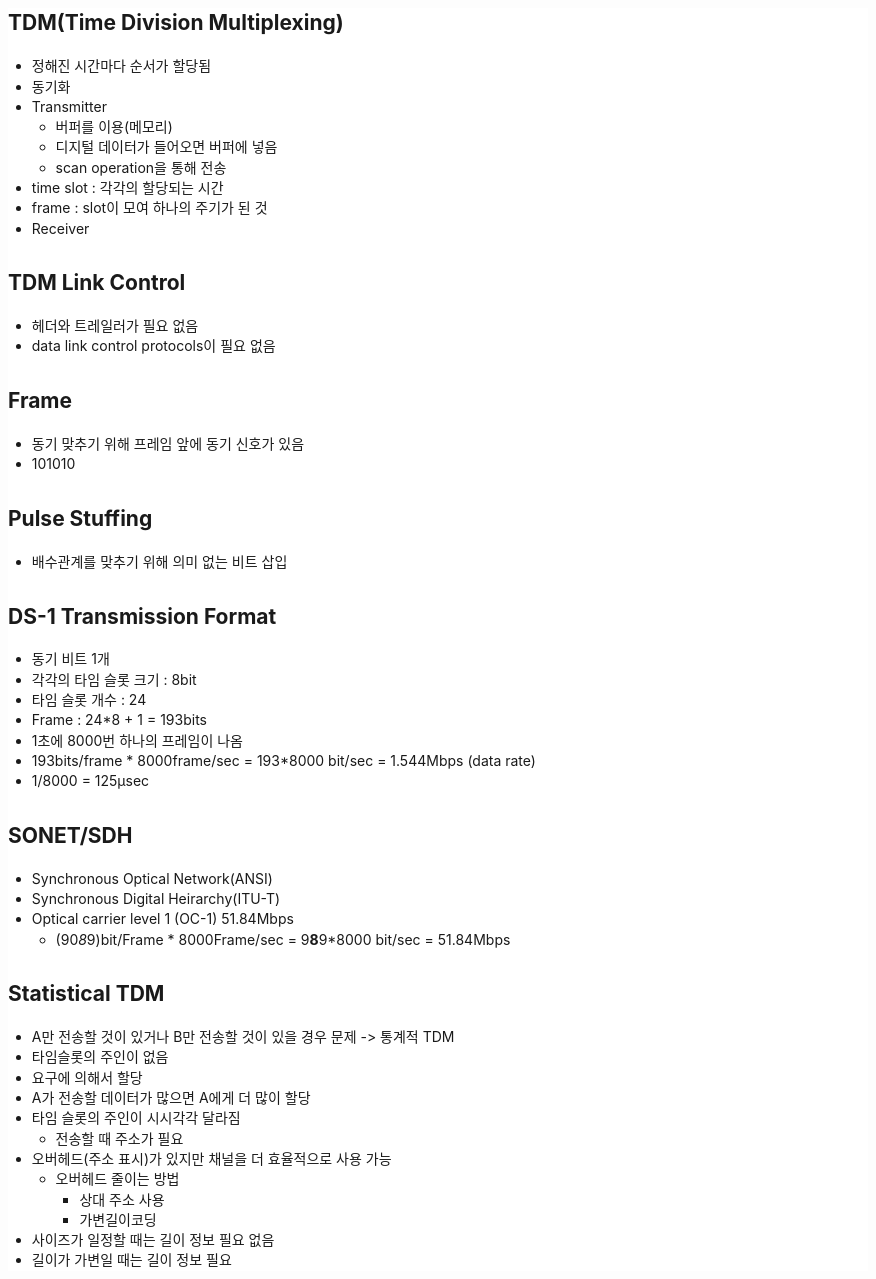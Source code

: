 ## TDM(Time Division Multiplexing)

- 정해진 시간마다 순서가 할당됨
- 동기화
- Transmitter
    - 버퍼를 이용(메모리)
    - 디지털 데이터가 들어오면 버퍼에 넣음
    - scan operation을 통해 전송
- time slot : 각각의 할당되는 시간
- frame : slot이 모여 하나의 주기가 된 것
- Receiver

## TDM Link Control

- 헤더와 트레일러가 필요 없음
- data link control protocols이 필요 없음

## Frame

- 동기 맞추기 위해 프레임 앞에 동기 신호가 있음
- 101010

## Pulse Stuffing

- 배수관계를 맞추기 위해 의미 없는 비트 삽입

## DS-1 Transmission Format

- 동기 비트 1개
- 각각의 타임 슬롯 크기 : 8bit
- 타임 슬롯 개수 : 24
- Frame : 24*8 + 1 = 193bits
- 1초에 8000번 하나의 프레임이 나옴
- 193bits/frame * 8000frame/sec = 193*8000 bit/sec = 1.544Mbps (data rate)
- 1/8000 = 125μsec

## SONET/SDH

- Synchronous Optical Network(ANSI)
- Synchronous Digital Heirarchy(ITU-T)
- Optical carrier level 1 (OC-1) 51.84Mbps
    - (90*8*9)bit/Frame * 8000Frame/sec = 9**8**9*8000 bit/sec = 51.84Mbps

## Statistical TDM

- A만 전송할 것이 있거나 B만 전송할 것이 있을 경우 문제 -> 통계적 TDM
- 타임슬롯의 주인이 없음
- 요구에 의해서 할당
- A가 전송할 데이터가 많으면 A에게 더 많이 할당
- 타임 슬롯의 주인이 시시각각 달라짐
    - 전송할 때 주소가 필요
- 오버헤드(주소 표시)가 있지만 채널을 더 효율적으로 사용 가능
    - 오버헤드 줄이는 방법
        - 상대 주소 사용
        - 가변길이코딩
- 사이즈가 일정할 때는 길이 정보 필요 없음
- 길이가 가변일 때는 길이 정보 필요
